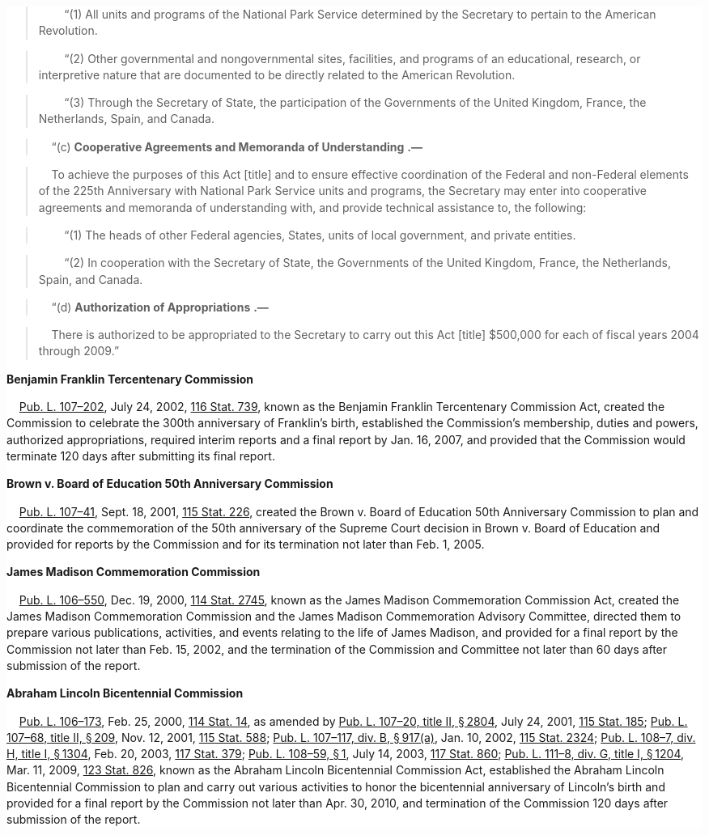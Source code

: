 >         “(1) All units and programs of the National Park Service determined by the Secretary to pertain to the American Revolution.

>         “(2) Other governmental and nongovernmental sites, facilities, and programs of an educational, research, or interpretive nature that are documented to be directly related to the American Revolution.

>         “(3) Through the Secretary of State, the participation of the Governments of the United Kingdom, France, the Netherlands, Spain, and Canada.

>     “(c)  __Cooperative Agreements and Memoranda of Understanding__  __.—__ 

>     To achieve the purposes of this Act \[title\] and to ensure effective coordination of the Federal and non-Federal elements of the 225th Anniversary with National Park Service units and programs, the Secretary may enter into cooperative agreements and memoranda of understanding with, and provide technical assistance to, the following:

>         “(1) The heads of other Federal agencies, States, units of local government, and private entities.

>         “(2) In cooperation with the Secretary of State, the Governments of the United Kingdom, France, the Netherlands, Spain, and Canada.

>     “(d)  __Authorization of Appropriations__  __.—__ 

>     There is authorized to be appropriated to the Secretary to carry out this Act \[title\] $500,000 for each of fiscal years 2004 through 2009.”

 __Benjamin Franklin Tercentenary Commission__ 

    [Pub. L. 107–202][/us/pl/107/202], July 24, 2002, [116 Stat. 739][/us/stat/116/739], known as the Benjamin Franklin Tercentenary Commission Act, created the Commission to celebrate the 300th anniversary of Franklin’s birth, established the Commission’s membership, duties and powers, authorized appropriations, required interim reports and a final report by Jan. 16, 2007, and provided that the Commission would terminate 120 days after submitting its final report.

 __Brown v. Board of Education 50th Anniversary Commission__ 

    [Pub. L. 107–41][/us/pl/107/41], Sept. 18, 2001, [115 Stat. 226][/us/stat/115/226], created the Brown v. Board of Education 50th Anniversary Commission to plan and coordinate the commemoration of the 50th anniversary of the Supreme Court decision in Brown v. Board of Education and provided for reports by the Commission and for its termination not later than Feb. 1, 2005.

 __James Madison Commemoration Commission__ 

    [Pub. L. 106–550][/us/pl/106/550], Dec. 19, 2000, [114 Stat. 2745][/us/stat/114/2745], known as the James Madison Commemoration Commission Act, created the James Madison Commemoration Commission and the James Madison Commemoration Advisory Committee, directed them to prepare various publications, activities, and events relating to the life of James Madison, and provided for a final report by the Commission not later than Feb. 15, 2002, and the termination of the Commission and Committee not later than 60 days after submission of the report.

 __Abraham Lincoln Bicentennial Commission__ 

    [Pub. L. 106–173][/us/pl/106/173], Feb. 25, 2000, [114 Stat. 14][/us/stat/114/14], as amended by [Pub. L. 107–20, title II, § 2804][/us/pl/107/20/s2804], July 24, 2001, [115 Stat. 185][/us/stat/115/185]; [Pub. L. 107–68, title II, § 209][/us/pl/107/68/s209], Nov. 12, 2001, [115 Stat. 588][/us/stat/115/588]; [Pub. L. 107–117, div. B, § 917(a)][/us/pl/107/117/s917/a], Jan. 10, 2002, [115 Stat. 2324][/us/stat/115/2324]; [Pub. L. 108–7, div. H, title I, § 1304][/us/pl/108/7/s1304], Feb. 20, 2003, [117 Stat. 379][/us/stat/117/379]; [Pub. L. 108–59, § 1][/us/pl/108/59/s1], July 14, 2003, [117 Stat. 860][/us/stat/117/860]; [Pub. L. 111–8, div. G, title I, § 1204][/us/pl/111/8/s1204], Mar. 11, 2009, [123 Stat. 826][/us/stat/123/826], known as the Abraham Lincoln Bicentennial Commission Act, established the Abraham Lincoln Bicentennial Commission to plan and carry out various activities to honor the bicentennial anniversary of Lincoln’s birth and provided for a final report by the Commission not later than Apr. 30, 2010, and termination of the Commission 120 days after submission of the report.


[/us/pl/108/447/s111/c/2]: https://publicdocs.github.io/go/links?ns=uslm&ref=%2Fus%2Fpl%2F108%2F447%2Fs111%2Fc%2F2
[/us/stat/118/3345]: https://publicdocs.github.io/go/links?ns=uslm&ref=%2Fus%2Fstat%2F118%2F3345
[/us/pl/107/89/s2]: https://publicdocs.github.io/go/links?ns=uslm&ref=%2Fus%2Fpl%2F107%2F89%2Fs2
[/us/stat/115/877]: https://publicdocs.github.io/go/links?ns=uslm&ref=%2Fus%2Fstat%2F115%2F877
[/us/pl/113/291/s3091/a]: https://publicdocs.github.io/go/links?ns=uslm&ref=%2Fus%2Fpl%2F113%2F291%2Fs3091%2Fa
[/us/stat/128/3858-3860]: https://publicdocs.github.io/go/links?ns=uslm&ref=%2Fus%2Fstat%2F128%2F3858-3860
[/us/pl/89/786]: https://publicdocs.github.io/go/links?ns=uslm&ref=%2Fus%2Fpl%2F89%2F786
[/us/stat/80/1377]: https://publicdocs.github.io/go/links?ns=uslm&ref=%2Fus%2Fstat%2F80%2F1377
[/us/usc/t40/s8906/b/1]: https://publicdocs.github.io/go/links?ns=uslm&ref=%2Fus%2Fusc%2Ft40%2Fs8906%2Fb%2F1
[/us/pl/112/272]: https://publicdocs.github.io/go/links?ns=uslm&ref=%2Fus%2Fpl%2F112%2F272
[/us/stat/126/2448]: https://publicdocs.github.io/go/links?ns=uslm&ref=%2Fus%2Fstat%2F126%2F2448
[/us/usc/t40/s8906/b/4]: https://publicdocs.github.io/go/links?ns=uslm&ref=%2Fus%2Fusc%2Ft40%2Fs8906%2Fb%2F4
[/us/pl/112/272/s8]: https://publicdocs.github.io/go/links?ns=uslm&ref=%2Fus%2Fpl%2F112%2F272%2Fs8
[/us/pl/112/272]: https://publicdocs.github.io/go/links?ns=uslm&ref=%2Fus%2Fpl%2F112%2F272
[/us/pl/112/272]: https://publicdocs.github.io/go/links?ns=uslm&ref=%2Fus%2Fpl%2F112%2F272
[/us/pl/112/272]: https://publicdocs.github.io/go/links?ns=uslm&ref=%2Fus%2Fpl%2F112%2F272
[/us/stat/126/2448]: https://publicdocs.github.io/go/links?ns=uslm&ref=%2Fus%2Fstat%2F126%2F2448
[/us/pl/113/291/s3091/b/7]: https://publicdocs.github.io/go/links?ns=uslm&ref=%2Fus%2Fpl%2F113%2F291%2Fs3091%2Fb%2F7
[/us/stat/128/3859]: https://publicdocs.github.io/go/links?ns=uslm&ref=%2Fus%2Fstat%2F128%2F3859
[/us/pl/108/375]: https://publicdocs.github.io/go/links?ns=uslm&ref=%2Fus%2Fpl%2F108%2F375
[/us/stat/118/2045]: https://publicdocs.github.io/go/links?ns=uslm&ref=%2Fus%2Fstat%2F118%2F2045
[/us/usc/t38/s5902]: https://publicdocs.github.io/go/links?ns=uslm&ref=%2Fus%2Fusc%2Ft38%2Fs5902
[/us/usc/t5/s5315]: https://publicdocs.github.io/go/links?ns=uslm&ref=%2Fus%2Fusc%2Ft5%2Fs5315
[/us/usc/t5/s3109/b]: https://publicdocs.github.io/go/links?ns=uslm&ref=%2Fus%2Fusc%2Ft5%2Fs3109%2Fb
[/us/pl/113/291]: https://publicdocs.github.io/go/links?ns=uslm&ref=%2Fus%2Fpl%2F113%2F291
[/us/usc/t40/s8903]: https://publicdocs.github.io/go/links?ns=uslm&ref=%2Fus%2Fusc%2Ft40%2Fs8903
[/us/pl/111/25]: https://publicdocs.github.io/go/links?ns=uslm&ref=%2Fus%2Fpl%2F111%2F25
[/us/stat/123/1767]: https://publicdocs.github.io/go/links?ns=uslm&ref=%2Fus%2Fstat%2F123%2F1767
[/us/pl/112/13/s1]: https://publicdocs.github.io/go/links?ns=uslm&ref=%2Fus%2Fpl%2F112%2F13%2Fs1
[/us/stat/125/215]: https://publicdocs.github.io/go/links?ns=uslm&ref=%2Fus%2Fstat%2F125%2F215
[/us/usc/t31/s1342]: https://publicdocs.github.io/go/links?ns=uslm&ref=%2Fus%2Fusc%2Ft31%2Fs1342
[/us/pl/108/447]: https://publicdocs.github.io/go/links?ns=uslm&ref=%2Fus%2Fpl%2F108%2F447
[/us/stat/118/3348]: https://publicdocs.github.io/go/links?ns=uslm&ref=%2Fus%2Fstat%2F118%2F3348
[/us/pl/107/202]: https://publicdocs.github.io/go/links?ns=uslm&ref=%2Fus%2Fpl%2F107%2F202
[/us/stat/116/739]: https://publicdocs.github.io/go/links?ns=uslm&ref=%2Fus%2Fstat%2F116%2F739
[/us/pl/107/41]: https://publicdocs.github.io/go/links?ns=uslm&ref=%2Fus%2Fpl%2F107%2F41
[/us/stat/115/226]: https://publicdocs.github.io/go/links?ns=uslm&ref=%2Fus%2Fstat%2F115%2F226
[/us/pl/106/550]: https://publicdocs.github.io/go/links?ns=uslm&ref=%2Fus%2Fpl%2F106%2F550
[/us/stat/114/2745]: https://publicdocs.github.io/go/links?ns=uslm&ref=%2Fus%2Fstat%2F114%2F2745
[/us/pl/106/173]: https://publicdocs.github.io/go/links?ns=uslm&ref=%2Fus%2Fpl%2F106%2F173
[/us/stat/114/14]: https://publicdocs.github.io/go/links?ns=uslm&ref=%2Fus%2Fstat%2F114%2F14
[/us/pl/107/20/s2804]: https://publicdocs.github.io/go/links?ns=uslm&ref=%2Fus%2Fpl%2F107%2F20%2Fs2804
[/us/stat/115/185]: https://publicdocs.github.io/go/links?ns=uslm&ref=%2Fus%2Fstat%2F115%2F185
[/us/pl/107/68/s209]: https://publicdocs.github.io/go/links?ns=uslm&ref=%2Fus%2Fpl%2F107%2F68%2Fs209
[/us/stat/115/588]: https://publicdocs.github.io/go/links?ns=uslm&ref=%2Fus%2Fstat%2F115%2F588
[/us/pl/107/117/s917/a]: https://publicdocs.github.io/go/links?ns=uslm&ref=%2Fus%2Fpl%2F107%2F117%2Fs917%2Fa
[/us/stat/115/2324]: https://publicdocs.github.io/go/links?ns=uslm&ref=%2Fus%2Fstat%2F115%2F2324
[/us/pl/108/7/s1304]: https://publicdocs.github.io/go/links?ns=uslm&ref=%2Fus%2Fpl%2F108%2F7%2Fs1304
[/us/stat/117/379]: https://publicdocs.github.io/go/links?ns=uslm&ref=%2Fus%2Fstat%2F117%2F379
[/us/pl/108/59/s1]: https://publicdocs.github.io/go/links?ns=uslm&ref=%2Fus%2Fpl%2F108%2F59%2Fs1
[/us/stat/117/860]: https://publicdocs.github.io/go/links?ns=uslm&ref=%2Fus%2Fstat%2F117%2F860
[/us/pl/111/8/s1204]: https://publicdocs.github.io/go/links?ns=uslm&ref=%2Fus%2Fpl%2F111%2F8%2Fs1204
[/us/stat/123/826]: https://publicdocs.github.io/go/links?ns=uslm&ref=%2Fus%2Fstat%2F123%2F826